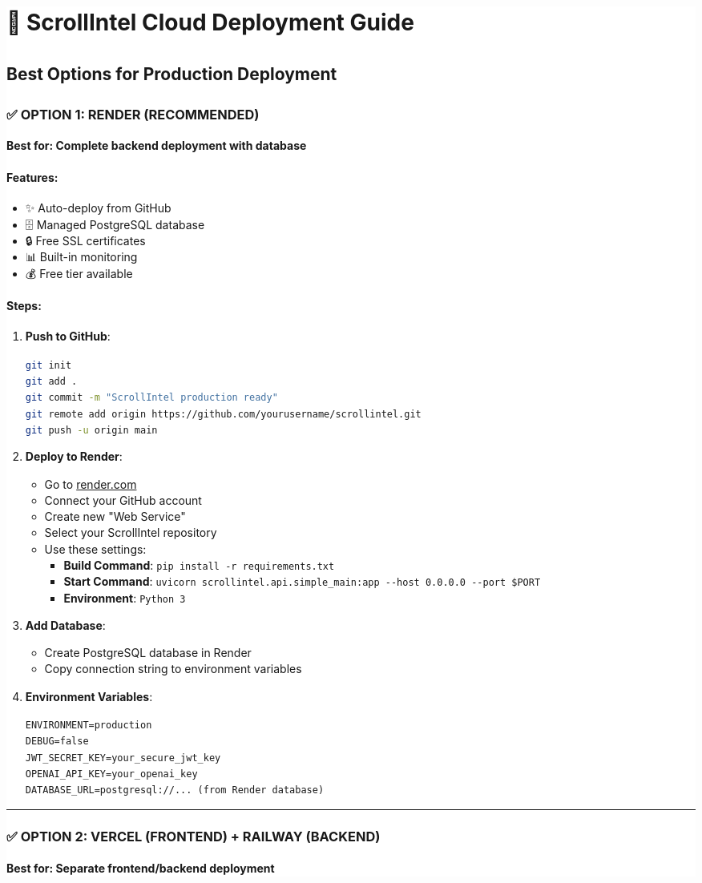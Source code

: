 # 🚀 ScrollIntel Cloud Deployment Guide
## Best Options for Production Deployment

### ✅ **OPTION 1: RENDER (RECOMMENDED)**
**Best for: Complete backend deployment with database**

#### Features:
- ✨ Auto-deploy from GitHub
- 🗄️ Managed PostgreSQL database
- 🔒 Free SSL certificates
- 📊 Built-in monitoring
- 💰 Free tier available

#### Steps:
1. **Push to GitHub**:
   ```bash
   git init
   git add .
   git commit -m "ScrollIntel production ready"
   git remote add origin https://github.com/yourusername/scrollintel.git
   git push -u origin main
   ```

2. **Deploy to Render**:
   - Go to [render.com](https://render.com)
   - Connect your GitHub account
   - Create new "Web Service"
   - Select your ScrollIntel repository
   - Use these settings:
     - **Build Command**: `pip install -r requirements.txt`
     - **Start Command**: `uvicorn scrollintel.api.simple_main:app --host 0.0.0.0 --port $PORT`
     - **Environment**: `Python 3`

3. **Add Database**:
   - Create PostgreSQL database in Render
   - Copy connection string to environment variables

4. **Environment Variables**:
   ```
   ENVIRONMENT=production
   DEBUG=false
   JWT_SECRET_KEY=your_secure_jwt_key
   OPENAI_API_KEY=your_openai_key
   DATABASE_URL=postgresql://... (from Render database)
   ```

---

### ✅ **OPTION 2: VERCEL (FRONTEND) + RAILWAY (BACKEND)**
**Best for: Separate frontend/backend deployment**
